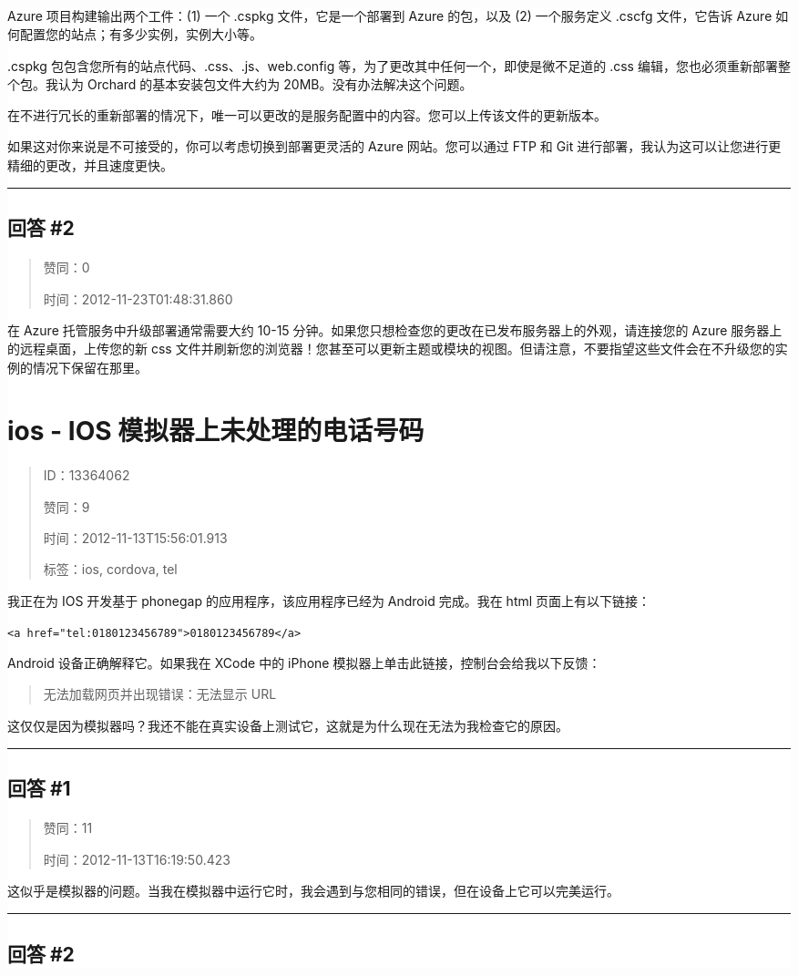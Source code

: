 Azure 项目构建输出两个工件：(1) 一个 .cspkg 文件，它是一个部署到 Azure 的包，以及 (2) 一个服务定义 .cscfg 文件，它告诉 Azure 如何配置您的站点；有多少实例，实例大小等。

.cspkg 包包含您所有的站点代码、.css、.js、web.config 等，为了更改其中任何一个，即使是微不足道的 .css 编辑，您也必须重新部署整个包。我认为 Orchard 的基本安装包文件大约为 20MB。没有办法解决这个问题。

在不进行冗长的重新部署的情况下，唯一可以更改的是服务配置中的内容。您可以上传该文件的更新版本。

如果这对你来说是不可接受的，你可以考虑切换到部署更灵活的 Azure 网站。您可以通过 FTP 和 Git 进行部署，我认为这可以让您进行更精细的更改，并且速度更快。

* * *

## 回答 #2

> 赞同：0
> 
> 时间：2012-11-23T01:48:31.860

在 Azure 托管服务中升级部署通常需要大约 10-15 分钟。如果您只想检查您的更改在已发布服务器上的外观，请连接您的 Azure 服务器上的远程桌面，上传您的新 css 文件并刷新您的浏览器！您甚至可以更新主题或模块的视图。但请注意，不要指望这些文件会在不升级您的实例的情况下保留在那里。

# ios - IOS 模拟器上未处理的电话号码

> ID：13364062
> 
> 赞同：9
> 
> 时间：2012-11-13T15:56:01.913
> 
> 标签：ios, cordova, tel

我正在为 IOS 开发基于 phonegap 的应用程序，该应用程序已经为 Android 完成。我在 html 页面上有以下链接：

```
<a href="tel:0180123456789">0180123456789</a> 
```

Android 设备正确解释它。如果我在 XCode 中的 iPhone 模拟器上单击此链接，控制台会给我以下反馈：

> 无法加载网页并出现错误：无法显示 URL

这仅仅是因为模拟器吗？我还不能在真实设备上测试它，这就是为什么现在无法为我检查它的原因。

* * *

## 回答 #1

> 赞同：11
> 
> 时间：2012-11-13T16:19:50.423

这似乎是模拟器的问题。当我在模拟器中运行它时，我会遇到与您相同的错误，但在设备上它可以完美运行。

* * *

## 回答 #2
